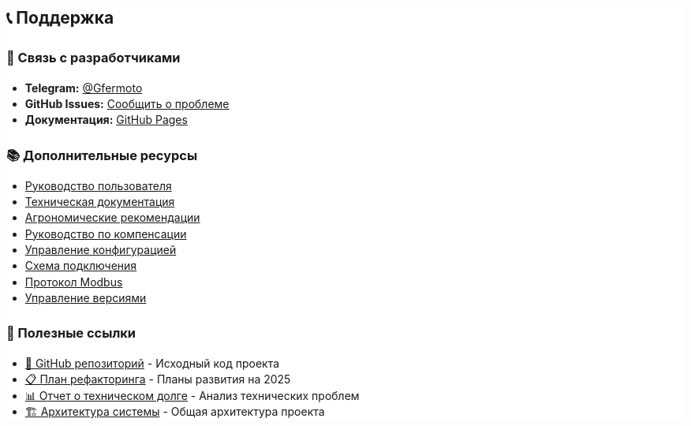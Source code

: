 ## 📞 Поддержка

### 💬 Связь с разработчиками
- **Telegram:** [@Gfermoto](https://t.me/Gfermoto)
- **GitHub Issues:** [Сообщить о проблеме](https://github.com/Gfermoto/soil-sensor-7in1/issues)
- **Документация:** [GitHub Pages](https://gfermoto.github.io/soil-sensor-7in1/)

### 📚 Дополнительные ресурсы
- [Руководство пользователя](USER_GUIDE.md)
- [Техническая документация](TECHNICAL_DOCS.md)
- [Агрономические рекомендации](AGRO_RECOMMENDATIONS.md)
- [Руководство по компенсации](COMPENSATION_GUIDE.md)
- [Управление конфигурацией](CONFIG_MANAGEMENT.md)
- [Схема подключения](WIRING_DIAGRAM.md)
- [Протокол Modbus](MODBUS_PROTOCOL.md)
- [Управление версиями](VERSION_MANAGEMENT.md)

### 🔗 Полезные ссылки

- [🌱 GitHub репозиторий](https://github.com/Gfermoto/soil-sensor-7in1) - Исходный код проекта
- [📋 План рефакторинга](../dev/QA_REFACTORING_PLAN_2025H2.md) - Планы развития на 2025
- [📊 Отчет о техническом долге](../dev/TECH_DEBT_REPORT_2025-06.md) - Анализ технических проблем
- [🏗️ Архитектура системы](../dev/ARCH_OVERALL.md) - Общая архитектура проекта
